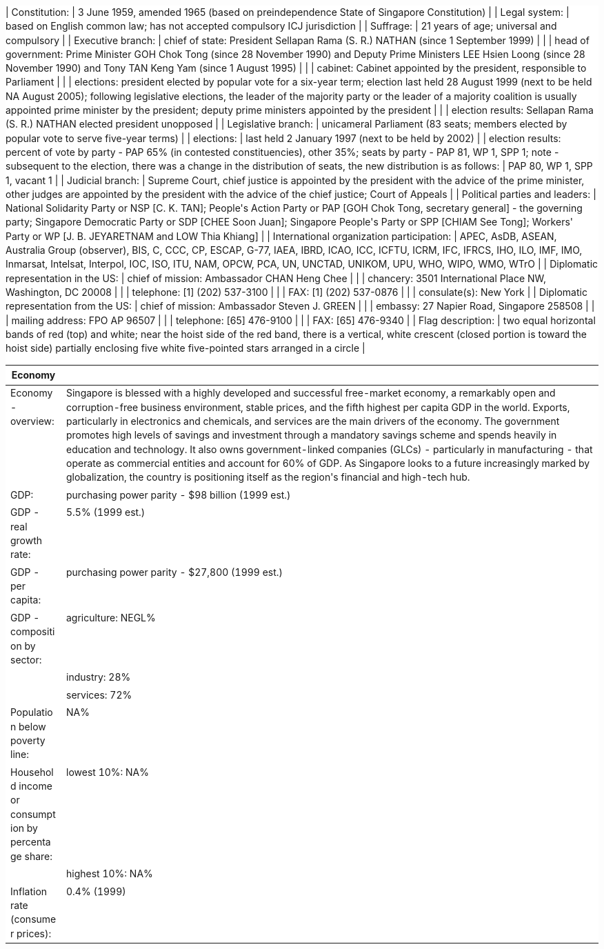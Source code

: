 | Constitution: | 3 June 1959, amended 1965 (based on preindependence State of Singapore Constitution) |
| Legal system: | based on English common law; has not accepted compulsory ICJ jurisdiction |
| Suffrage: | 21 years of age; universal and compulsory |
| Executive branch: | chief of state: President Sellapan Rama (S. R.) NATHAN (since 1 September 1999) |
|  | head of government: Prime Minister GOH Chok Tong (since 28 November 1990) and Deputy Prime Ministers LEE Hsien Loong (since 28 November 1990) and Tony TAN Keng Yam (since 1 August 1995) |
|  | cabinet: Cabinet appointed by the president, responsible to Parliament |
|  | elections: president elected by popular vote for a six-year term; election last held 28 August 1999 (next to be held NA August 2005); following legislative elections, the leader of the majority party or the leader of a majority coalition is usually appointed prime minister by the president; deputy prime ministers appointed by the president |
|  | election results: Sellapan Rama (S. R.) NATHAN elected president unopposed |
| Legislative branch: | unicameral Parliament (83 seats; members elected by popular vote to serve five-year terms) |
| elections: | last held 2 January 1997 (next to be held by 2002) |
| election results: percent of vote by party - PAP 65% (in contested constituencies), other 35%; seats by party - PAP 81, WP 1, SPP 1; note - subsequent to the election, there was a change in the distribution of seats, the new distribution is as follows: | PAP 80, WP 1, SPP 1, vacant 1 |
| Judicial branch: | Supreme Court, chief justice is appointed by the president with the advice of the prime minister, other judges are appointed by the president with the advice of the chief justice; Court of Appeals |
| Political parties and leaders: | National Solidarity Party or NSP [C. K. TAN]; People's Action Party or PAP [GOH Chok Tong, secretary general] - the governing party; Singapore Democratic Party or SDP [CHEE Soon Juan]; Singapore People's Party or SPP [CHIAM See Tong]; Workers' Party or WP [J. B. JEYARETNAM and LOW Thia Khiang] |
| International organization participation: | APEC, AsDB, ASEAN, Australia Group (observer), BIS, C, CCC, CP, ESCAP, G-77, IAEA, IBRD, ICAO, ICC, ICFTU, ICRM, IFC, IFRCS, IHO, ILO, IMF, IMO, Inmarsat, Intelsat, Interpol, IOC, ISO, ITU, NAM, OPCW, PCA, UN, UNCTAD, UNIKOM, UPU, WHO, WIPO, WMO, WTrO |
| Diplomatic representation in the US: | chief of mission: Ambassador CHAN Heng Chee |
|  | chancery: 3501 International Place NW, Washington, DC 20008 |
|  | telephone: [1] (202) 537-3100 |
|  | FAX: [1] (202) 537-0876 |
|  | consulate(s): New York |
| Diplomatic representation from the US: | chief of mission: Ambassador Steven J. GREEN |
|  | embassy: 27 Napier Road, Singapore 258508 |
|  | mailing address: FPO AP 96507 |
|  | telephone: [65] 476-9100 |
|  | FAX: [65] 476-9340 |
| Flag description: | two equal horizontal bands of red (top) and white; near the hoist side of the red band, there is a vertical, white crescent (closed portion is toward the hoist side) partially enclosing five white five-pointed stars arranged in a circle |

| Economy |   |
| --- | --- |
| Economy - overview: | Singapore is blessed with a highly developed and successful free-market economy, a remarkably open and corruption-free business environment, stable prices, and the fifth highest per capita GDP in the world. Exports, particularly in electronics and chemicals, and services are the main drivers of the economy. The government promotes high levels of savings and investment through a mandatory savings scheme and spends heavily in education and technology. It also owns government-linked companies (GLCs) - particularly in manufacturing - that operate as commercial entities and account for 60% of GDP. As Singapore looks to a future increasingly marked by globalization, the country is positioning itself as the region's financial and high-tech hub. |
| GDP: | purchasing power parity - $98 billion (1999 est.) |
| GDP - real growth rate: | 5.5% (1999 est.) |
| GDP - per capita: | purchasing power parity - $27,800 (1999 est.) |
| GDP - composition by sector: | agriculture: NEGL% |
|  | industry: 28% |
|  | services: 72% |
| Population below poverty line: | NA% |
| Household income or consumption by percentage share: | lowest 10%: NA% |
|  | highest 10%: NA% |
| Inflation rate (consumer prices): | 0.4% (1999) |